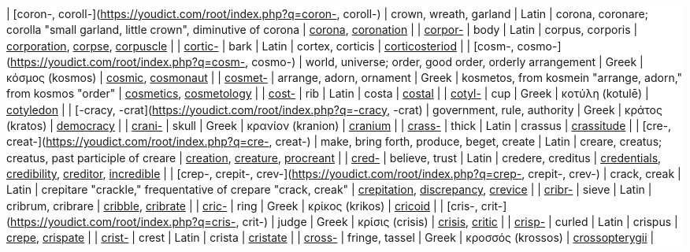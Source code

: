 | [coron-, coroll-](https://youdict.com/root/index.php?q=coron-, coroll-) | crown, wreath, garland                                       | Latin                     | corona, coronare; corolla "small garland, little crown", diminutive of corona | [corona](https://youdict.com/w/corona), [coronation](https://youdict.com/w/coronation) |
| [corpor-](https://youdict.com/root/index.php?q=corpor-)      | body                                                         | Latin                     | corpus, corporis                                             | [corporation](https://youdict.com/w/corporation), [corpse](https://youdict.com/w/corpse), [corpuscle](https://youdict.com/w/corpuscle) |
| [cortic-](https://youdict.com/root/index.php?q=cortic-)      | bark                                                         | Latin                     | cortex, corticis                                             | [corticosteriod](https://youdict.com/w/corticosteriod)       |
| [cosm-, cosmo-](https://youdict.com/root/index.php?q=cosm-, cosmo-) | world, universe; order, good order, orderly arrangement      | Greek                     | κόσμος (kosmos)                                              | [cosmic](https://youdict.com/w/cosmic), [cosmonaut](https://youdict.com/w/cosmonaut) |
| [cosmet-](https://youdict.com/root/index.php?q=cosmet-)      | arrange, adorn, ornament                                     | Greek                     | kosmetos, from kosmein "arrange, adorn," from kosmos "order" | [cosmetics](https://youdict.com/w/cosmetics), [cosmetology](https://youdict.com/w/cosmetology) |
| [cost-](https://youdict.com/root/index.php?q=cost-)          | rib                                                          | Latin                     | costa                                                        | [costal](https://youdict.com/w/costal)                       |
| [cotyl-](https://youdict.com/root/index.php?q=cotyl-)        | cup                                                          | Greek                     | κοτύλη (kotulē)                                              | [cotyledon](https://youdict.com/w/cotyledon)                 |
| [-cracy, -crat](https://youdict.com/root/index.php?q=-cracy, -crat) | government, rule, authority                                  | Greek                     | κράτος (kratos)                                              | [democracy](https://youdict.com/w/democracy)                 |
| [crani-](https://youdict.com/root/index.php?q=crani-)        | skull                                                        | Greek                     | κρανίον (kranion)                                            | [cranium](https://youdict.com/w/cranium)                     |
| [crass-](https://youdict.com/root/index.php?q=crass-)        | thick                                                        | Latin                     | crassus                                                      | [crassitude](https://youdict.com/w/crassitude)               |
| [cre-, creat-](https://youdict.com/root/index.php?q=cre-, creat-) | make, bring forth, produce, beget, create                    | Latin                     | creare, creatus; creatus, past participle of creare          | [creation](https://youdict.com/w/creation), [creature](https://youdict.com/w/creature), [procreant](https://youdict.com/w/procreant) |
| [cred-](https://youdict.com/root/index.php?q=cred-)          | believe, trust                                               | Latin                     | credere, creditus                                            | [credentials](https://youdict.com/w/credentials), [credibility](https://youdict.com/w/credibility), [creditor](https://youdict.com/w/creditor), [incredible](https://youdict.com/w/incredible) |
| [crep-, crepit-, crev-](https://youdict.com/root/index.php?q=crep-, crepit-, crev-) | crack, creak                                                 | Latin                     | crepitare "crackle," frequentative of crepare "crack, creak" | [crepitation](https://youdict.com/w/crepitation), [discrepancy](https://youdict.com/w/discrepancy), [crevice](https://youdict.com/w/crevice) |
| [cribr-](https://youdict.com/root/index.php?q=cribr-)        | sieve                                                        | Latin                     | cribrum, cribrare                                            | [cribble](https://youdict.com/w/cribble), [cribrate](https://youdict.com/w/cribrate) |
| [cric-](https://youdict.com/root/index.php?q=cric-)          | ring                                                         | Greek                     | κρίκος (krikos)                                              | [cricoid](https://youdict.com/w/cricoid)                     |
| [cris-, crit-](https://youdict.com/root/index.php?q=cris-, crit-) | judge                                                        | Greek                     | κρίσις (crisis)                                              | [crisis](https://youdict.com/w/crisis), [critic](https://youdict.com/w/critic) |
| [crisp-](https://youdict.com/root/index.php?q=crisp-)        | curled                                                       | Latin                     | crispus                                                      | [crepe](https://youdict.com/w/crepe), [crispate](https://youdict.com/w/crispate) |
| [crist-](https://youdict.com/root/index.php?q=crist-)        | crest                                                        | Latin                     | crista                                                       | [cristate](https://youdict.com/w/cristate)                   |
| [cross-](https://youdict.com/root/index.php?q=cross-)        | fringe, tassel                                               | Greek                     | κροσσός (krossos)                                            | [crossopterygii](https://youdict.com/w/crossopterygii)       |